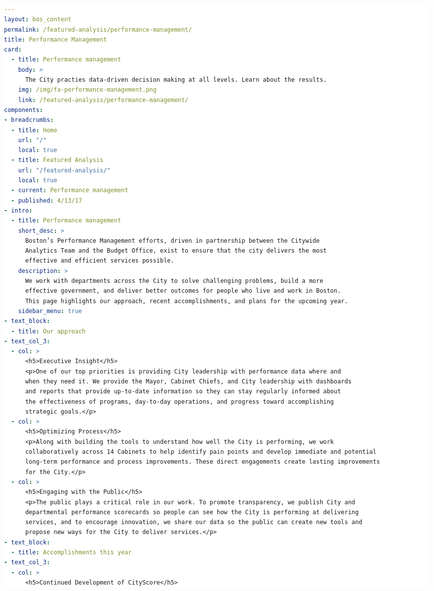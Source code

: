 ```yaml
---
layout: bos_content
permalink: /featured-analysis/performance-management/
title: Performance Management
card:
  - title: Performance management
    body: >
      The City practies data-driven decision making at all levels. Learn about the results.
    img: /img/fa-performance-management.png
    link: /featured-analysis/performance-management/
components:
- breadcrumbs:
  - title: Home
    url: "/"
    local: true
  - title: Featured Analysis
    url: "/featured-analysis/"
    local: true
  - current: Performance management
  - published: 4/13/17
- intro:
  - title: Performance management
    short_desc: >
      Boston’s Performance Management efforts, driven in partnership between the Citywide 
      Analytics Team and the Budget Office, exist to ensure that the city delivers the most
      effective and efficient services possible.
    description: >
      We work with departments across the City to solve challenging problems, build a more 
      effective government, and deliver better outcomes for people who live and work in Boston. 
      This page highlights our approach, recent accomplishments, and plans for the upcoming year.
    sidebar_menu: true
- text_block:
  - title: Our approach
- text_col_3:
  - col: >
      <h5>Executive Insight</h5>
      <p>One of our top priorities is providing City leadership with performance data where and 
      when they need it. We provide the Mayor, Cabinet Chiefs, and City leadership with dashboards 
      and reports that provide up-to-date information so they can stay regularly informed about 
      the effectiveness of programs, day-to-day operations, and progress toward accomplishing 
      strategic goals.</p>
  - col: >
      <h5>Optimizing Process</h5>
      <p>Along with building the tools to understand how well the City is performing, we work 
      collaboratively across 14 Cabinets to help identify pain points and develop immediate and potential 
      long-term performance and process improvements. These direct engagements create lasting improvements 
      for the City.</p>
  - col: >
      <h5>Engaging with the Public</h5>
      <p>The public plays a critical role in our work. To promote transparency, we publish City and 
      departmental performance scorecards so people can see how the City is performing at delivering 
      services, and to encourage innovation, we share our data so the public can create new tools and 
      propose new ways for the City to deliver services.</p>
- text_block:
  - title: Accomplishments this year
- text_col_3:
  - col: >
      <h5>Continued Development of CityScore</h5>
```
